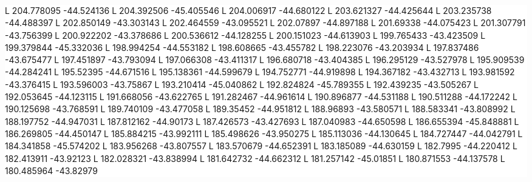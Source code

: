 L 204.778095 -44.524136 
L 204.392506 -45.405546 
L 204.006917 -44.680122 
L 203.621327 -44.425644 
L 203.235738 -44.488397 
L 202.850149 -43.303143 
L 202.464559 -43.095521 
L 202.07897 -44.897188 
L 201.69338 -44.075423 
L 201.307791 -43.756399 
L 200.922202 -43.378686 
L 200.536612 -44.128255 
L 200.151023 -44.613903 
L 199.765433 -43.423509 
L 199.379844 -45.332036 
L 198.994254 -44.553182 
L 198.608665 -43.455782 
L 198.223076 -43.203934 
L 197.837486 -43.675477 
L 197.451897 -43.793094 
L 197.066308 -43.411317 
L 196.680718 -43.404385 
L 196.295129 -43.527978 
L 195.909539 -44.284241 
L 195.52395 -44.671516 
L 195.138361 -44.599679 
L 194.752771 -44.919898 
L 194.367182 -43.432713 
L 193.981592 -43.376415 
L 193.596003 -43.75867 
L 193.210414 -45.040862 
L 192.824824 -45.789355 
L 192.439235 -43.505267 
L 192.053645 -44.123115 
L 191.668056 -43.622765 
L 191.282467 -44.961614 
L 190.896877 -44.531188 
L 190.511288 -44.172242 
L 190.125698 -43.768591 
L 189.740109 -43.477058 
L 189.35452 -44.951812 
L 188.96893 -43.580571 
L 188.583341 -43.808992 
L 188.197752 -44.947031 
L 187.812162 -44.90173 
L 187.426573 -43.427693 
L 187.040983 -44.650598 
L 186.655394 -45.848881 
L 186.269805 -44.450147 
L 185.884215 -43.992111 
L 185.498626 -43.950275 
L 185.113036 -44.130645 
L 184.727447 -44.042791 
L 184.341858 -45.574202 
L 183.956268 -43.807557 
L 183.570679 -44.652391 
L 183.185089 -44.630159 
L 182.7995 -44.220412 
L 182.413911 -43.92123 
L 182.028321 -43.838994 
L 181.642732 -44.662312 
L 181.257142 -45.01851 
L 180.871553 -44.137578 
L 180.485964 -43.82979 